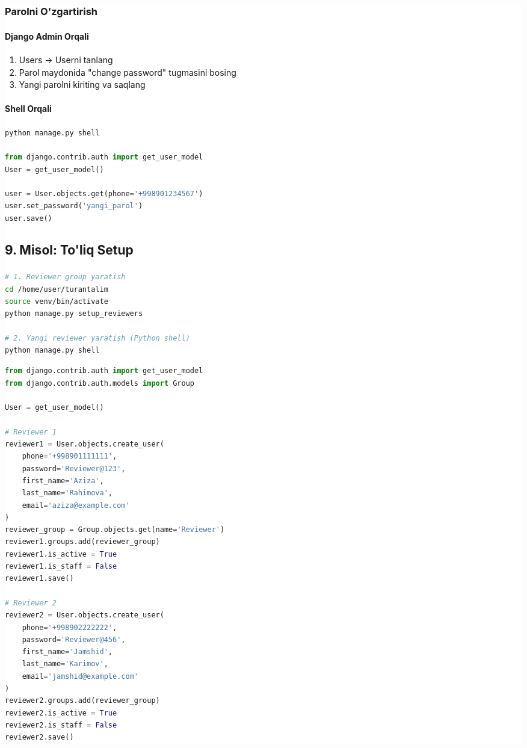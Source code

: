 ### Parolni O'zgartirish

#### Django Admin Orqali
1. Users → Userni tanlang
2. Parol maydonida "change password" tugmasini bosing
3. Yangi parolni kiriting va saqlang

#### Shell Orqali
```python
python manage.py shell

from django.contrib.auth import get_user_model
User = get_user_model()

user = User.objects.get(phone='+998901234567')
user.set_password('yangi_parol')
user.save()
```

## 9. Misol: To'liq Setup

```bash
# 1. Reviewer group yaratish
cd /home/user/turantalim
source venv/bin/activate
python manage.py setup_reviewers

# 2. Yangi reviewer yaratish (Python shell)
python manage.py shell
```

```python
from django.contrib.auth import get_user_model
from django.contrib.auth.models import Group

User = get_user_model()

# Reviewer 1
reviewer1 = User.objects.create_user(
    phone='+998901111111',
    password='Reviewer@123',
    first_name='Aziza',
    last_name='Rahimova',
    email='aziza@example.com'
)
reviewer_group = Group.objects.get(name='Reviewer')
reviewer1.groups.add(reviewer_group)
reviewer1.is_active = True
reviewer1.is_staff = False
reviewer1.save()

# Reviewer 2
reviewer2 = User.objects.create_user(
    phone='+998902222222',
    password='Reviewer@456',
    first_name='Jamshid',
    last_name='Karimov',
    email='jamshid@example.com'
)
reviewer2.groups.add(reviewer_group)
reviewer2.is_active = True
reviewer2.is_staff = False
reviewer2.save()

```